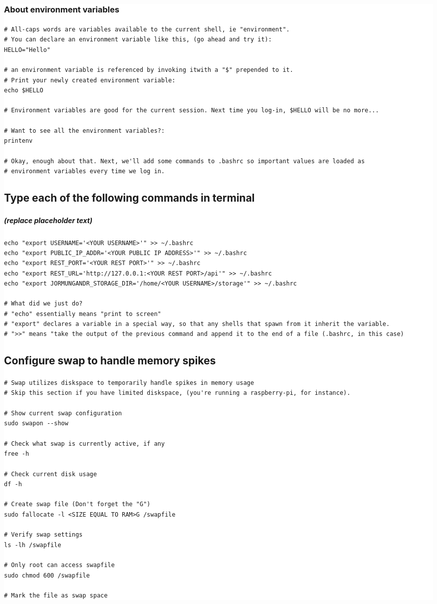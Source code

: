 ### About environment variables
```
# All-caps words are variables available to the current shell, ie "environment".
# You can declare an environment variable like this, (go ahead and try it): 
HELLO="Hello"

# an environment variable is referenced by invoking itwith a "$" prepended to it.
# Print your newly created environment variable:
echo $HELLO

# Environment variables are good for the current session. Next time you log-in, $HELLO will be no more...

# Want to see all the environment variables?:
printenv

# Okay, enough about that. Next, we'll add some commands to .bashrc so important values are loaded as
# environment variables every time we log in.
```

## Type each of the following commands in terminal
##### (replace placeholder text)
```
echo "export USERNAME='<YOUR USERNAME>'" >> ~/.bashrc
echo "export PUBLIC_IP_ADDR='<YOUR PUBLIC IP ADDRESS>'" >> ~/.bashrc
echo "export REST_PORT='<YOUR REST PORT>'" >> ~/.bashrc
echo "export REST_URL='http://127.0.0.1:<YOUR REST PORT>/api'" >> ~/.bashrc
echo "export JORMUNGANDR_STORAGE_DIR='/home/<YOUR USERNAME>/storage'" >> ~/.bashrc

# What did we just do?
# "echo" essentially means "print to screen"
# "export" declares a variable in a special way, so that any shells that spawn from it inherit the variable.
# ">>" means "take the output of the previous command and append it to the end of a file (.bashrc, in this case)
```

## Configure swap to handle memory spikes
```
# Swap utilizes diskspace to temporarily handle spikes in memory usage
# Skip this section if you have limited diskspace, (you're running a raspberry-pi, for instance).

# Show current swap configuration
sudo swapon --show

# Check what swap is currently active, if any
free -h

# Check current disk usage
df -h

# Create swap file (Don't forget the "G")
sudo fallocate -l <SIZE EQUAL TO RAM>G /swapfile

# Verify swap settings
ls -lh /swapfile

# Only root can access swapfile
sudo chmod 600 /swapfile

# Mark the file as swap space
```